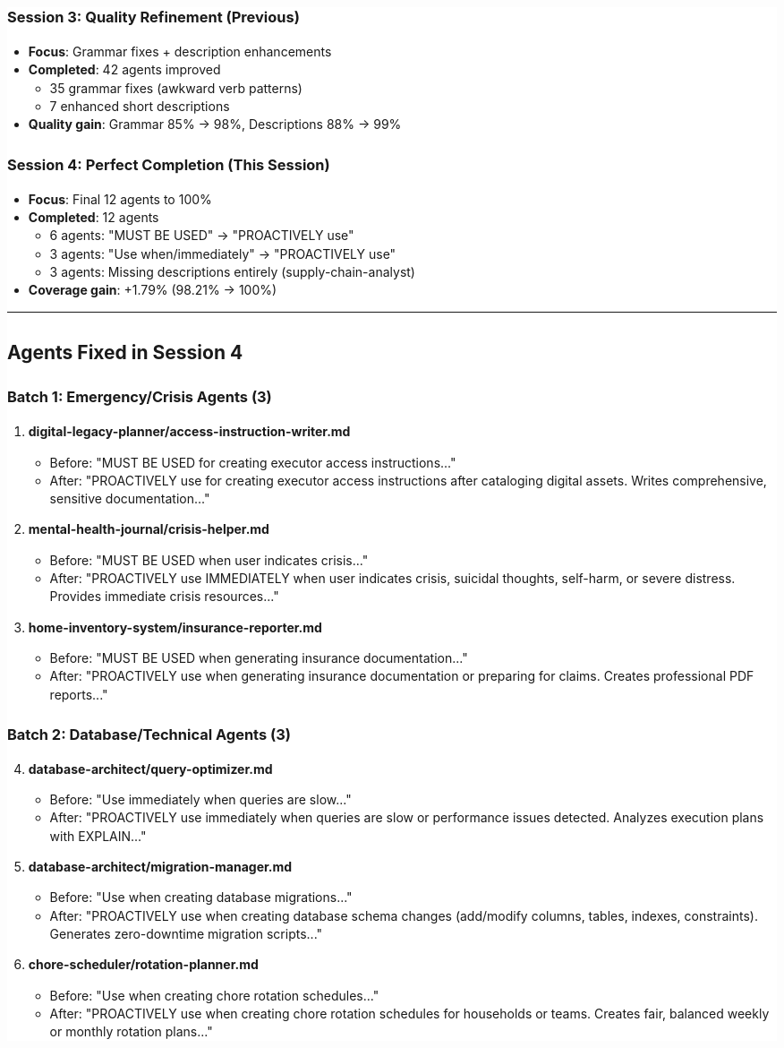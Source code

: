 ### Session 3: Quality Refinement (Previous)
- **Focus**: Grammar fixes + description enhancements
- **Completed**: 42 agents improved
  - 35 grammar fixes (awkward verb patterns)
  - 7 enhanced short descriptions
- **Quality gain**: Grammar 85% → 98%, Descriptions 88% → 99%

### Session 4: Perfect Completion (This Session)
- **Focus**: Final 12 agents to 100%
- **Completed**: 12 agents
  - 6 agents: "MUST BE USED" → "PROACTIVELY use"
  - 3 agents: "Use when/immediately" → "PROACTIVELY use"
  - 3 agents: Missing descriptions entirely (supply-chain-analyst)
- **Coverage gain**: +1.79% (98.21% → 100%)

---

## Agents Fixed in Session 4

### Batch 1: Emergency/Crisis Agents (3)
1. **digital-legacy-planner/access-instruction-writer.md**
   - Before: "MUST BE USED for creating executor access instructions..."
   - After: "PROACTIVELY use for creating executor access instructions after cataloging digital assets. Writes comprehensive, sensitive documentation..."

2. **mental-health-journal/crisis-helper.md**
   - Before: "MUST BE USED when user indicates crisis..."
   - After: "PROACTIVELY use IMMEDIATELY when user indicates crisis, suicidal thoughts, self-harm, or severe distress. Provides immediate crisis resources..."

3. **home-inventory-system/insurance-reporter.md**
   - Before: "MUST BE USED when generating insurance documentation..."
   - After: "PROACTIVELY use when generating insurance documentation or preparing for claims. Creates professional PDF reports..."

### Batch 2: Database/Technical Agents (3)
4. **database-architect/query-optimizer.md**
   - Before: "Use immediately when queries are slow..."
   - After: "PROACTIVELY use immediately when queries are slow or performance issues detected. Analyzes execution plans with EXPLAIN..."

5. **database-architect/migration-manager.md**
   - Before: "Use when creating database migrations..."
   - After: "PROACTIVELY use when creating database schema changes (add/modify columns, tables, indexes, constraints). Generates zero-downtime migration scripts..."

6. **chore-scheduler/rotation-planner.md**
   - Before: "Use when creating chore rotation schedules..."
   - After: "PROACTIVELY use when creating chore rotation schedules for households or teams. Creates fair, balanced weekly or monthly rotation plans..."
